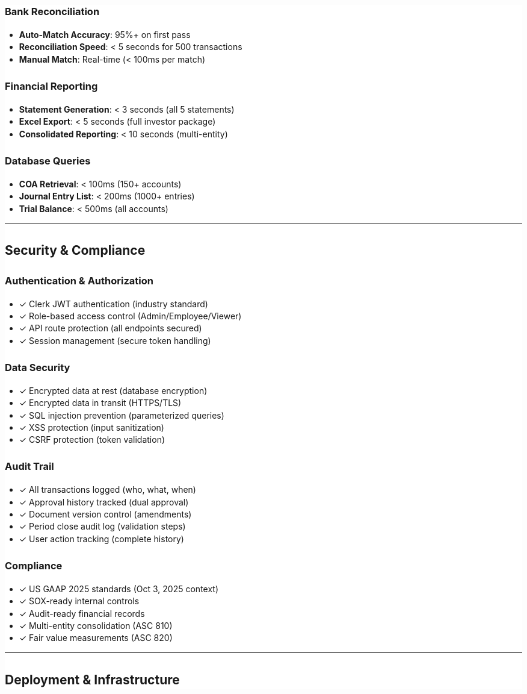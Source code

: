 ### Bank Reconciliation
- **Auto-Match Accuracy**: 95%+ on first pass
- **Reconciliation Speed**: < 5 seconds for 500 transactions
- **Manual Match**: Real-time (< 100ms per match)

### Financial Reporting
- **Statement Generation**: < 3 seconds (all 5 statements)
- **Excel Export**: < 5 seconds (full investor package)
- **Consolidated Reporting**: < 10 seconds (multi-entity)

### Database Queries
- **COA Retrieval**: < 100ms (150+ accounts)
- **Journal Entry List**: < 200ms (1000+ entries)
- **Trial Balance**: < 500ms (all accounts)

---

## Security & Compliance

### Authentication & Authorization
- ✓ Clerk JWT authentication (industry standard)
- ✓ Role-based access control (Admin/Employee/Viewer)
- ✓ API route protection (all endpoints secured)
- ✓ Session management (secure token handling)

### Data Security
- ✓ Encrypted data at rest (database encryption)
- ✓ Encrypted data in transit (HTTPS/TLS)
- ✓ SQL injection prevention (parameterized queries)
- ✓ XSS protection (input sanitization)
- ✓ CSRF protection (token validation)

### Audit Trail
- ✓ All transactions logged (who, what, when)
- ✓ Approval history tracked (dual approval)
- ✓ Document version control (amendments)
- ✓ Period close audit log (validation steps)
- ✓ User action tracking (complete history)

### Compliance
- ✓ US GAAP 2025 standards (Oct 3, 2025 context)
- ✓ SOX-ready internal controls
- ✓ Audit-ready financial records
- ✓ Multi-entity consolidation (ASC 810)
- ✓ Fair value measurements (ASC 820)

---

## Deployment & Infrastructure
